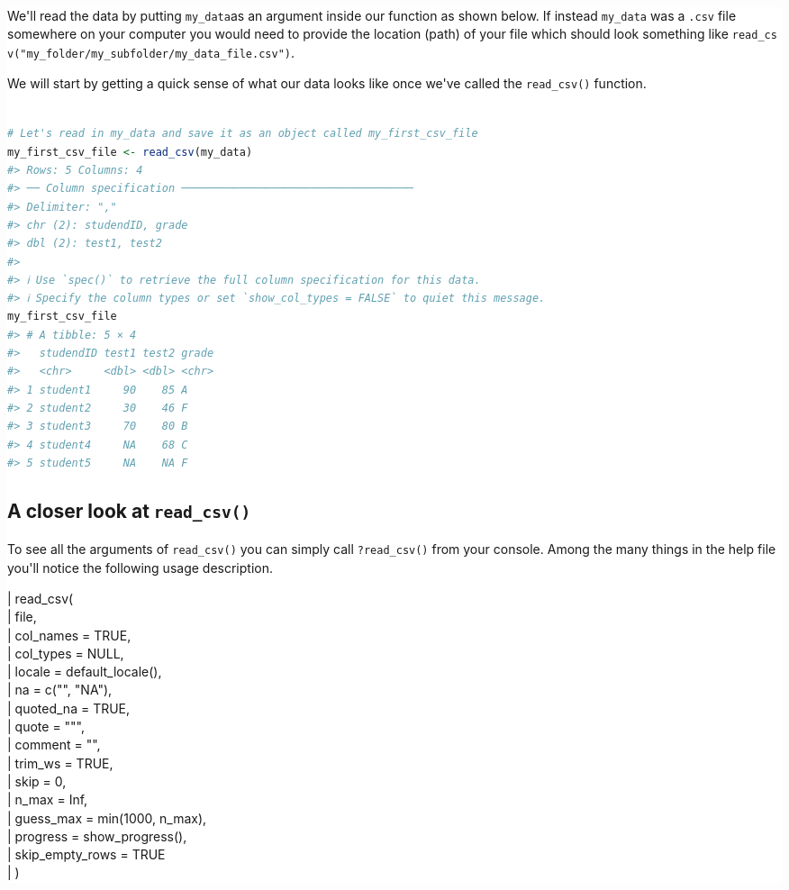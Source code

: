We'll read the data by putting `my_data`as an argument inside our function as shown below. 
If instead `my_data` was a `.csv` file somewhere on your computer you would need to provide the location (path) of your file which should look something like `read_csv("my_folder/my_subfolder/my_data_file.csv")`.   

We will start by getting a quick sense of what our data looks like once we've called the `read_csv()` function.


```r

# Let's read in my_data and save it as an object called my_first_csv_file
my_first_csv_file <- read_csv(my_data)
#> Rows: 5 Columns: 4
#> ── Column specification ────────────────────────────────────
#> Delimiter: ","
#> chr (2): studendID, grade
#> dbl (2): test1, test2
#> 
#> ℹ Use `spec()` to retrieve the full column specification for this data.
#> ℹ Specify the column types or set `show_col_types = FALSE` to quiet this message.
my_first_csv_file
#> # A tibble: 5 × 4
#>   studendID test1 test2 grade
#>   <chr>     <dbl> <dbl> <chr>
#> 1 student1     90    85 A    
#> 2 student2     30    46 F    
#> 3 student3     70    80 B    
#> 4 student4     NA    68 C    
#> 5 student5     NA    NA F
```

## A closer look at `read_csv()`

To see all the arguments of `read_csv()` you can simply call `?read_csv()` from your console. Among the many things in the help file you'll notice the following usage description.  

| read_csv(  
|       file,  
|       col_names = TRUE,  
|       col_types = NULL,  
|       locale = default_locale(),  
|       na = c("", "NA"),  
|       quoted_na = TRUE,  
|       quote = "\"\",  
|       comment = "",  
|       trim_ws = TRUE,  
|       skip = 0,  
|       n_max = Inf,    
|       guess_max = min(1000, n_max),  
|       progress = show_progress(),  
|       skip_empty_rows = TRUE  
| )
